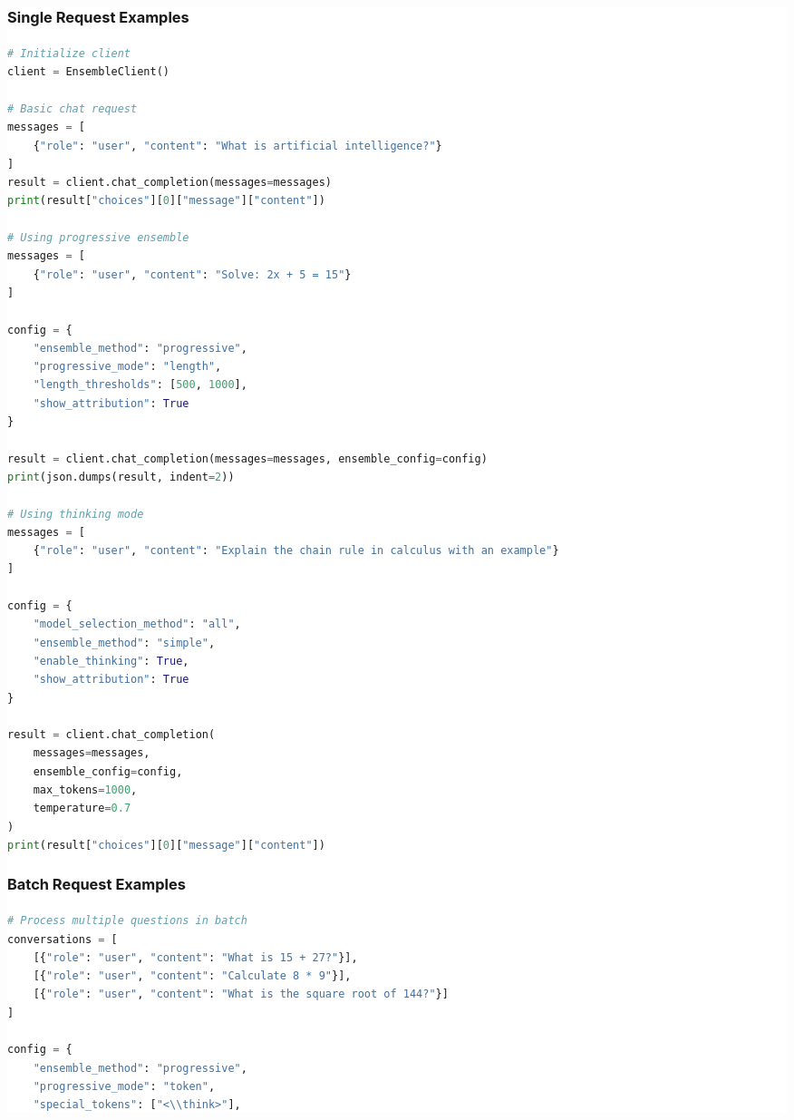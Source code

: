 ```python
```

### Single Request Examples
```python
# Initialize client
client = EnsembleClient()

# Basic chat request
messages = [
    {"role": "user", "content": "What is artificial intelligence?"}
]
result = client.chat_completion(messages=messages)
print(result["choices"][0]["message"]["content"])

# Using progressive ensemble
messages = [
    {"role": "user", "content": "Solve: 2x + 5 = 15"}
]

config = {
    "ensemble_method": "progressive",
    "progressive_mode": "length",
    "length_thresholds": [500, 1000],
    "show_attribution": True
}

result = client.chat_completion(messages=messages, ensemble_config=config)
print(json.dumps(result, indent=2))

# Using thinking mode
messages = [
    {"role": "user", "content": "Explain the chain rule in calculus with an example"}
]

config = {
    "model_selection_method": "all",
    "ensemble_method": "simple",
    "enable_thinking": True,
    "show_attribution": True
}

result = client.chat_completion(
    messages=messages, 
    ensemble_config=config,
    max_tokens=1000,
    temperature=0.7
)
print(result["choices"][0]["message"]["content"])
```

### Batch Request Examples
```python
# Process multiple questions in batch
conversations = [
    [{"role": "user", "content": "What is 15 + 27?"}],
    [{"role": "user", "content": "Calculate 8 * 9"}],
    [{"role": "user", "content": "What is the square root of 144?"}]
]

config = {
    "ensemble_method": "progressive",
    "progressive_mode": "token",
    "special_tokens": ["<\\think>"],
```